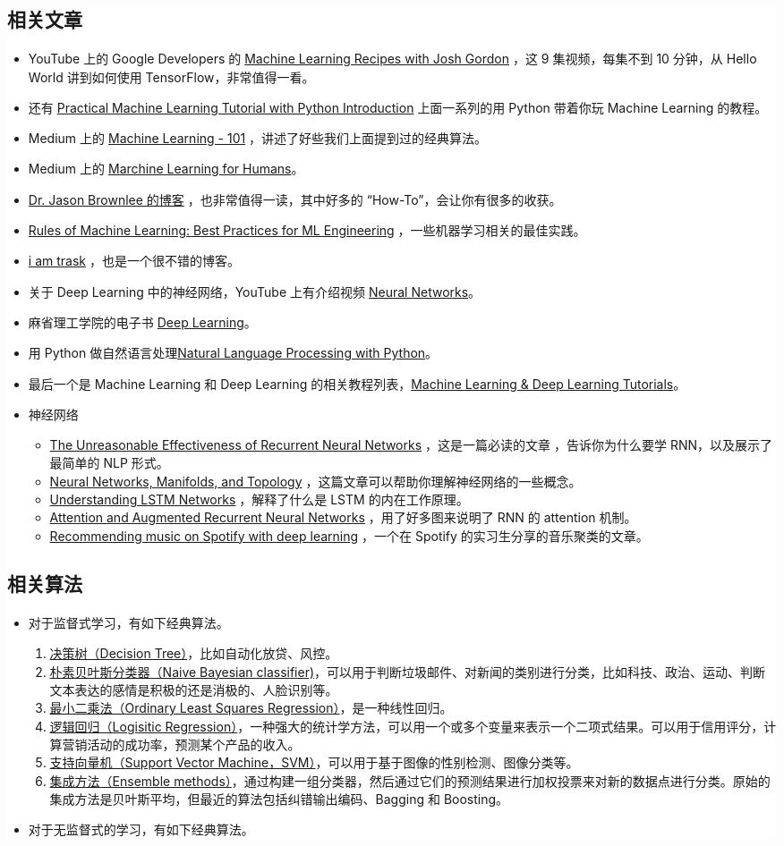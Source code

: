 ## 相关文章

- YouTube 上的 Google Developers 的 [Machine Learning Recipes with Josh Gordon](https://www.youtube.com/playlist?list=PLOU2XLYxmsIIuiBfYad6rFYQU_jL2ryal) ，这 9 集视频，每集不到 10 分钟，从 Hello World 讲到如何使用 TensorFlow，非常值得一看。
- 还有 [Practical Machine Learning Tutorial with Python Introduction](https://pythonprogramming.net/machine-learning-tutorial-python-introduction/) 上面一系列的用 Python 带着你玩 Machine Learning 的教程。
- Medium 上的 [Machine Learning - 101](https://medium.com/machine-learning-101) ，讲述了好些我们上面提到过的经典算法。
- Medium 上的 [Marchine Learning for Humans](https://medium.com/machine-learning-for-humans)。
- [Dr. Jason Brownlee 的博客](https://machinelearningmastery.com/blog/) ，也非常值得一读，其中好多的 “How-To”，会让你有很多的收获。
- [Rules of Machine Learning: Best Practices for ML Engineering](http://martin.zinkevich.org/rules_of_ml/rules_of_ml.pdf) ，一些机器学习相关的最佳实践。
- [i am trask](http://iamtrask.github.io) ，也是一个很不错的博客。
- 关于 Deep Learning 中的神经网络，YouTube 上有介绍视频 [Neural Networks](https://www.youtube.com/playlist?list=PLZHQObOWTQDNU6R1_67000Dx_ZCJB-3pi)。
- 麻省理工学院的电子书 [Deep Learning](http://www.deeplearningbook.org)。
- 用 Python 做自然语言处理[Natural Language Processing with Python](http://www.nltk.org/book/)。
- 最后一个是 Machine Learning 和 Deep Learning 的相关教程列表，[Machine Learning & Deep Learning Tutorials](https://github.com/ujjwalkarn/Machine-Learning-Tutorials)。

- 神经网络

  - [The Unreasonable Effectiveness of Recurrent Neural Networks](http://karpathy.github.io/2015/05/21/rnn-effectiveness/) ，这是一篇必读的文章 ，告诉你为什么要学 RNN，以及展示了最简单的 NLP 形式。
  - [Neural Networks, Manifolds, and Topology](http://colah.github.io/posts/2014-03-NN-Manifolds-Topology/) ，这篇文章可以帮助你理解神经网络的一些概念。
  - [Understanding LSTM Networks](http://colah.github.io/posts/2015-08-Understanding-LSTMs/) ，解释了什么是 LSTM 的内在工作原理。
  - [Attention and Augmented Recurrent Neural Networks](http://distill.pub/2016/augmented-rnns/) ，用了好多图来说明了 RNN 的 attention 机制。
  - [Recommending music on Spotify with deep learning](http://benanne.github.io/2014/08/05/spotify-cnns.html) ，一个在 Spotify 的实习生分享的音乐聚类的文章。

## 相关算法

- 对于监督式学习，有如下经典算法。

  1. [决策树（Decision Tree）](https://en.wikipedia.org/wiki/Decision_tree)，比如自动化放贷、风控。
  2. [朴素贝叶斯分类器（Naive Bayesian classifier)](https://en.wikipedia.org/wiki/Naive_Bayes_classifier)，可以用于判断垃圾邮件、对新闻的类别进行分类，比如科技、政治、运动、判断文本表达的感情是积极的还是消极的、人脸识别等。
  3. [最小二乘法（Ordinary Least Squares Regression）](https://en.wikipedia.org/wiki/Ordinary_least_squares)，是一种线性回归。
  4. [逻辑回归（Logisitic Regression）](https://en.wikipedia.org/wiki/Logistic_regression)，一种强大的统计学方法，可以用一个或多个变量来表示一个二项式结果。可以用于信用评分，计算营销活动的成功率，预测某个产品的收入。
  5. [支持向量机（Support Vector Machine，SVM）](https://en.wikipedia.org/wiki/Support_vector_machine)，可以用于基于图像的性别检测、图像分类等。
  6. [集成方法（Ensemble methods）](https://en.wikipedia.org/wiki/Ensemble_learning)，通过构建一组分类器，然后通过它们的预测结果进行加权投票来对新的数据点进行分类。原始的集成方法是贝叶斯平均，但最近的算法包括纠错输出编码、Bagging 和 Boosting。

- 对于无监督式的学习，有如下经典算法。
